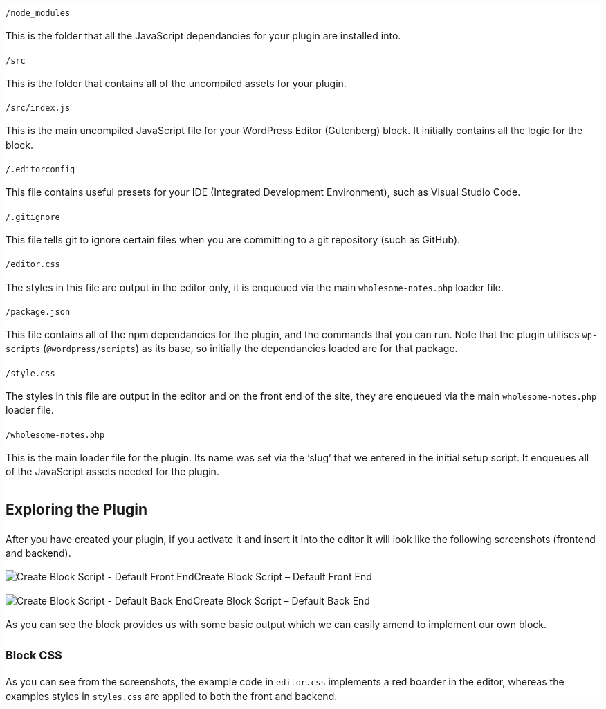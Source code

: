 `/node_modules`

This is the folder that all the JavaScript dependancies for your plugin are installed into. 

`/src`

This is the folder that contains all of the uncompiled assets for your plugin.

`/src/index.js`

This is the main uncompiled JavaScript file for your WordPress Editor (Gutenberg) block. It initially contains all the logic for the block.

`/.editorconfig`

This file contains useful presets for your IDE (Integrated Development Environment), such as Visual Studio Code.

`/.gitignore`

This file tells git to ignore certain files when you are committing to a git repository (such as GitHub).

`/editor.css`

The styles in this file are output in the editor only, it is enqueued via the main `wholesome-notes.php` loader file.

`/package.json`

This file contains all of the npm dependancies for the plugin, and the commands that you can run. Note that the plugin utilises `wp-scripts` (`@wordpress/scripts`) as its base, so initially the dependancies loaded are for that package.

`/style.css`

The styles in this file are output in the editor and on the front end of the site, they are enqueued via the main `wholesome-notes.php` loader file.

`/wholesome-notes.php`

This is the main loader file for the plugin. Its name was set via the ‘slug’ that we entered in the initial setup script. It enqueues all of the JavaScript assets needed for the plugin.

Exploring the Plugin
--------------------

After you have created your plugin, if you activate it and insert it into the editor it will look like the following screenshots (frontend and backend).

![Create Block Script - Default Front End](https://cdn.hashnode.com/res/hashnode/image/upload/v1639990156189/ygnTU3LDU.png)Create Block Script – Default Front End

![Create Block Script - Default Back End](https://cdn.hashnode.com/res/hashnode/image/upload/v1639990160630/P4Fn8fFyJ.png)Create Block Script – Default Back End

As you can see the block provides us with some basic output which we can easily amend to implement our own block.

### Block CSS

As you can see from the screenshots, the example code in `editor.css` implements a red boarder in the editor, whereas the examples styles in `styles.css` are applied to both the front and backend.
